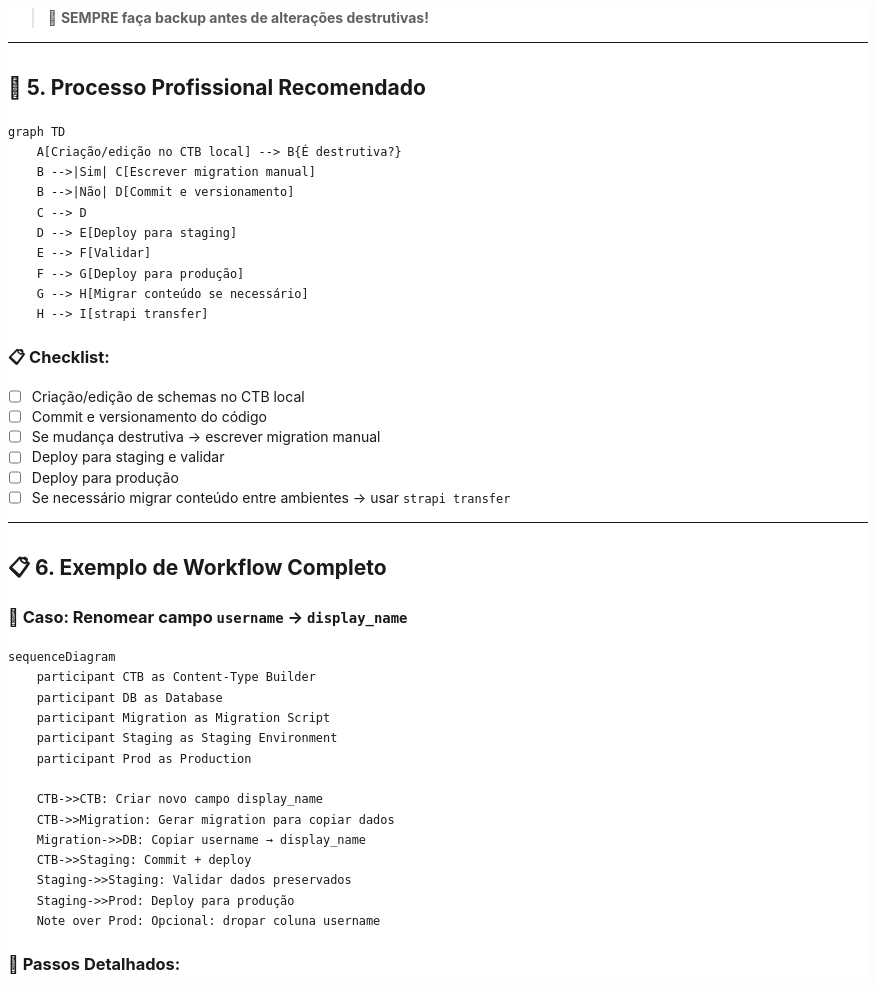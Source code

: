 > 🚨 **SEMPRE faça backup antes de alterações destrutivas!**

---

## 🚀 5. Processo Profissional Recomendado

```mermaid
graph TD
    A[Criação/edição no CTB local] --> B{É destrutiva?}
    B -->|Sim| C[Escrever migration manual]
    B -->|Não| D[Commit e versionamento]
    C --> D
    D --> E[Deploy para staging]
    E --> F[Validar]
    F --> G[Deploy para produção]
    G --> H[Migrar conteúdo se necessário]
    H --> I[strapi transfer]
```

### 📋 **Checklist:**
- [ ] Criação/edição de schemas no CTB local
- [ ] Commit e versionamento do código
- [ ] Se mudança destrutiva → escrever migration manual
- [ ] Deploy para staging e validar
- [ ] Deploy para produção
- [ ] Se necessário migrar conteúdo entre ambientes → usar `strapi transfer`

---

## 📋 6. Exemplo de Workflow Completo

### 🎯 **Caso: Renomear campo `username` → `display_name`**

```mermaid
sequenceDiagram
    participant CTB as Content-Type Builder
    participant DB as Database
    participant Migration as Migration Script
    participant Staging as Staging Environment
    participant Prod as Production

    CTB->>CTB: Criar novo campo display_name
    CTB->>Migration: Gerar migration para copiar dados
    Migration->>DB: Copiar username → display_name
    CTB->>Staging: Commit + deploy
    Staging->>Staging: Validar dados preservados
    Staging->>Prod: Deploy para produção
    Note over Prod: Opcional: dropar coluna username
```

### 📝 **Passos Detalhados:**
